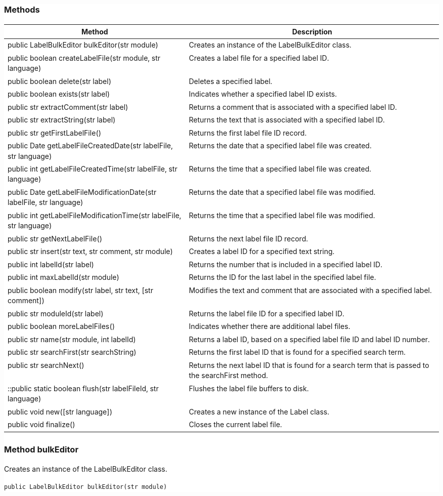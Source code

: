 ### Methods

| Method                                                                | Description                                                                                         |
|-----------------------------------------------------------------------|-----------------------------------------------------------------------------------------------------|
| public LabelBulkEditor bulkEditor(str module)                         | Creates an instance of the LabelBulkEditor class.                                                   |
| public boolean createLabelFile(str module, str language)              | Creates a label file for a specified label ID.                                                      |
| public boolean delete(str label)                                      | Deletes a specified label.                                                                          |
| public boolean exists(str label)                                      | Indicates whether a specified label ID exists.                                                      |
| public str extractComment(str label)                                  | Returns a comment that is associated with a specified label ID.                                     |
| public str extractString(str label)                                   | Returns the text that is associated with a specified label ID.                                      |
| public str getFirstLabelFile()                                        | Returns the first label file ID record.                                                             |
| public Date getLabelFileCreatedDate(str labelFile, str language)      | Returns the date that a specified label file was created.                                           |
| public int getLabelFileCreatedTime(str labelFile, str language)       | Returns the time that a specified label file was created.                                           |
| public Date getLabelFileModificationDate(str labelFile, str language) | Returns the date that a specified label file was modified.                                          |
| public int getLabelFileModificationTime(str labelFile, str language)  | Returns the time that a specified label file was modified.                                          |
| public str getNextLabelFile()                                         | Returns the next label file ID record.                                                              |
| public str insert(str text, str comment, str module)                  | Creates a label ID for a specified text string.                                                     |
| public int labelId(str label)                                         | Returns the number that is included in a specified label ID.                                        |
| public int maxLabelId(str module)                                     | Returns the ID for the last label in the specified label file.                                      |
| public boolean modify(str label, str text, \[str comment\])           | Modifies the text and comment that are associated with a specified label.                           |
| public str moduleId(str label)                                        | Returns the label file ID for a specified label ID.                                                 |
| public boolean moreLabelFiles()                                       | Indicates whether there are additional label files.                                                 |
| public str name(str module, int labelId)                              | Returns a label ID, based on a specified label file ID and label ID number.                         |
| public str searchFirst(str searchString)                              | Returns the first label ID that is found for a specified search term.                               |
| public str searchNext()                                               | Returns the next label ID that is found for a search term that is passed to the searchFirst method. |
| ::public static boolean flush(str labelFileId, str language)          | Flushes the label file buffers to disk.                                                             |
| public void new(\[str language\])                                     | Creates a new instance of the Label class.                                                          |
| public void finalize()                                                | Closes the current label file.                                                                      |

### Method bulkEditor

Creates an instance of the LabelBulkEditor class.

    public LabelBulkEditor bulkEditor(str module)
